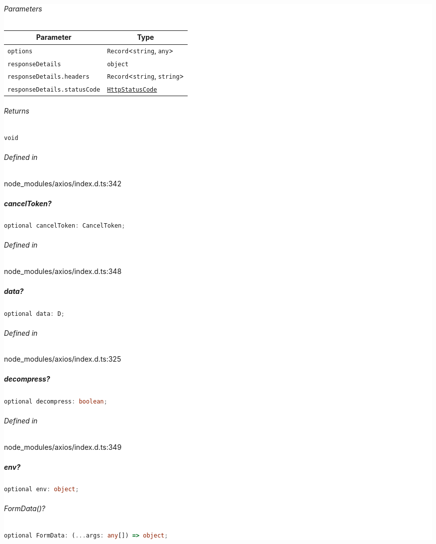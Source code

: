 ###### Parameters

| Parameter | Type |
| ------ | ------ |
| `options` | `Record`\<`string`, `any`\> |
| `responseDetails` | `object` |
| `responseDetails.headers` | `Record`\<`string`, `string`\> |
| `responseDetails.statusCode` | [`HttpStatusCode`](axios.md#httpstatuscode) |

###### Returns

`void`

###### Defined in

node\_modules/axios/index.d.ts:342

##### cancelToken?

```ts
optional cancelToken: CancelToken;
```

###### Defined in

node\_modules/axios/index.d.ts:348

##### data?

```ts
optional data: D;
```

###### Defined in

node\_modules/axios/index.d.ts:325

##### decompress?

```ts
optional decompress: boolean;
```

###### Defined in

node\_modules/axios/index.d.ts:349

##### env?

```ts
optional env: object;
```

###### FormData()?

```ts
optional FormData: (...args: any[]) => object;
```
